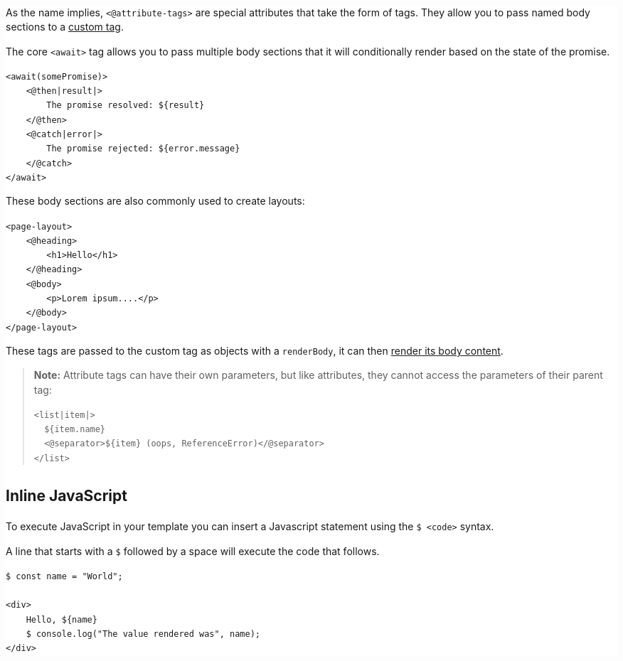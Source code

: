 As the name implies, `<@attribute-tags>` are special attributes that take the form of tags. They allow you to pass named body sections to a [custom tag](./custom-tags.md).

The core `<await>` tag allows you to pass multiple body sections that it will conditionally render based on the state of the promise.

```marko
<await(somePromise)>
    <@then|result|>
        The promise resolved: ${result}
    </@then>
    <@catch|error|>
        The promise rejected: ${error.message}
    </@catch>
</await>
```

These body sections are also commonly used to create layouts:

```marko
<page-layout>
    <@heading>
        <h1>Hello</h1>
    </@heading>
    <@body>
        <p>Lorem ipsum....</p>
    </@body>
</page-layout>
```

These tags are passed to the custom tag as objects with a `renderBody`, it can then [render its body content](./body-content.md).

> **Note:**
> Attribute tags can have their own parameters, but like attributes, they cannot access the parameters of their parent tag:
>
> ```marko
> <list|item|>
>   ${item.name}
>   <@separator>${item} (oops, ReferenceError)</@separator>
> </list>
> ```

## Inline JavaScript

To execute JavaScript in your template you can insert a Javascript statement using the `$ <code>` syntax.

A line that starts with a `$` followed by a space will execute the code that follows.

```marko
$ const name = "World";

<div>
    Hello, ${name}
    $ console.log("The value rendered was", name);
</div>
```
